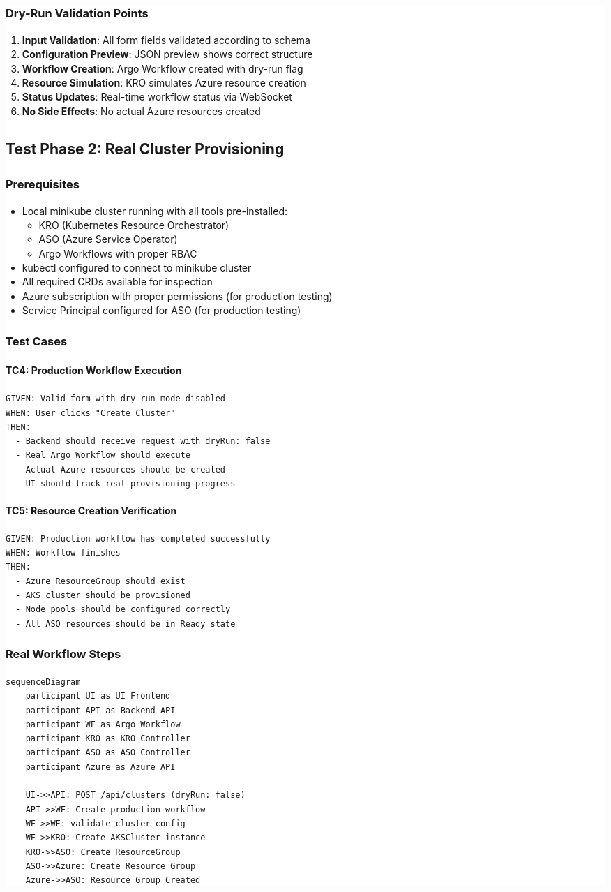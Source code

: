 ### Dry-Run Validation Points

1. **Input Validation**: All form fields validated according to schema
2. **Configuration Preview**: JSON preview shows correct structure
3. **Workflow Creation**: Argo Workflow created with dry-run flag
4. **Resource Simulation**: KRO simulates Azure resource creation
5. **Status Updates**: Real-time workflow status via WebSocket
6. **No Side Effects**: No actual Azure resources created

## Test Phase 2: Real Cluster Provisioning

### Prerequisites

- Local minikube cluster running with all tools pre-installed:
  - KRO (Kubernetes Resource Orchestrator)
  - ASO (Azure Service Operator) 
  - Argo Workflows with proper RBAC
- kubectl configured to connect to minikube cluster
- All required CRDs available for inspection
- Azure subscription with proper permissions (for production testing)
- Service Principal configured for ASO (for production testing)

### Test Cases

#### TC4: Production Workflow Execution
```
GIVEN: Valid form with dry-run mode disabled
WHEN: User clicks "Create Cluster"
THEN: 
  - Backend should receive request with dryRun: false
  - Real Argo Workflow should execute
  - Actual Azure resources should be created
  - UI should track real provisioning progress
```

#### TC5: Resource Creation Verification
```
GIVEN: Production workflow has completed successfully
WHEN: Workflow finishes
THEN: 
  - Azure ResourceGroup should exist
  - AKS cluster should be provisioned
  - Node pools should be configured correctly
  - All ASO resources should be in Ready state
```

### Real Workflow Steps

```mermaid
sequenceDiagram
    participant UI as UI Frontend
    participant API as Backend API
    participant WF as Argo Workflow
    participant KRO as KRO Controller
    participant ASO as ASO Controller
    participant Azure as Azure API
    
    UI->>API: POST /api/clusters (dryRun: false)
    API->>WF: Create production workflow
    WF->>WF: validate-cluster-config
    WF->>KRO: Create AKSCluster instance
    KRO->>ASO: Create ResourceGroup
    ASO->>Azure: Create Resource Group
    Azure->>ASO: Resource Group Created
```